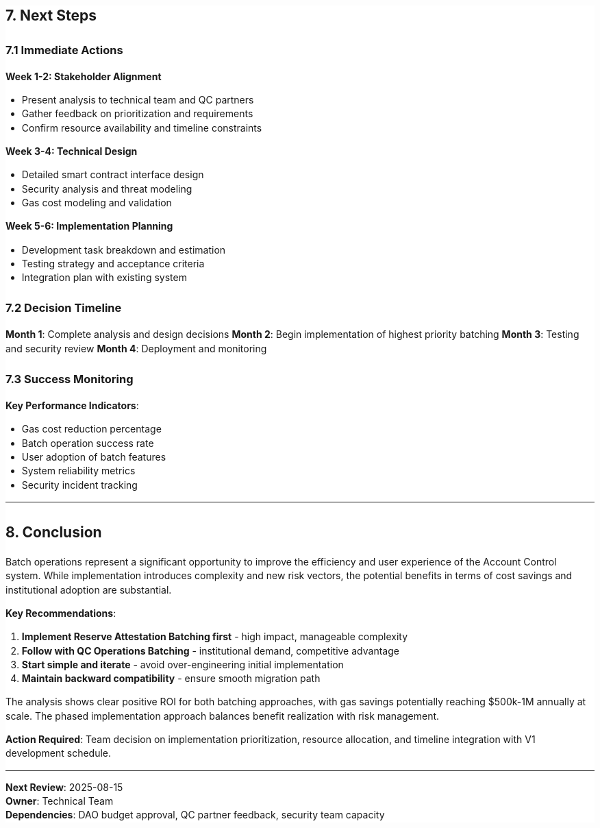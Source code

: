 
## 7. Next Steps

### 7.1 Immediate Actions

**Week 1-2: Stakeholder Alignment**
- Present analysis to technical team and QC partners
- Gather feedback on prioritization and requirements
- Confirm resource availability and timeline constraints

**Week 3-4: Technical Design**
- Detailed smart contract interface design
- Security analysis and threat modeling
- Gas cost modeling and validation

**Week 5-6: Implementation Planning**
- Development task breakdown and estimation
- Testing strategy and acceptance criteria
- Integration plan with existing system

### 7.2 Decision Timeline

**Month 1**: Complete analysis and design decisions
**Month 2**: Begin implementation of highest priority batching
**Month 3**: Testing and security review
**Month 4**: Deployment and monitoring

### 7.3 Success Monitoring

**Key Performance Indicators**:
- Gas cost reduction percentage
- Batch operation success rate
- User adoption of batch features
- System reliability metrics
- Security incident tracking

---

## 8. Conclusion

Batch operations represent a significant opportunity to improve the efficiency and user experience of the Account Control system. While implementation introduces complexity and new risk vectors, the potential benefits in terms of cost savings and institutional adoption are substantial.

**Key Recommendations**:
1. **Implement Reserve Attestation Batching first** - high impact, manageable complexity
2. **Follow with QC Operations Batching** - institutional demand, competitive advantage  
3. **Start simple and iterate** - avoid over-engineering initial implementation
4. **Maintain backward compatibility** - ensure smooth migration path

The analysis shows clear positive ROI for both batching approaches, with gas savings potentially reaching $500k-1M annually at scale. The phased implementation approach balances benefit realization with risk management.

**Action Required**: Team decision on implementation prioritization, resource allocation, and timeline integration with V1 development schedule.

---

**Next Review**: 2025-08-15  
**Owner**: Technical Team  
**Dependencies**: DAO budget approval, QC partner feedback, security team capacity
